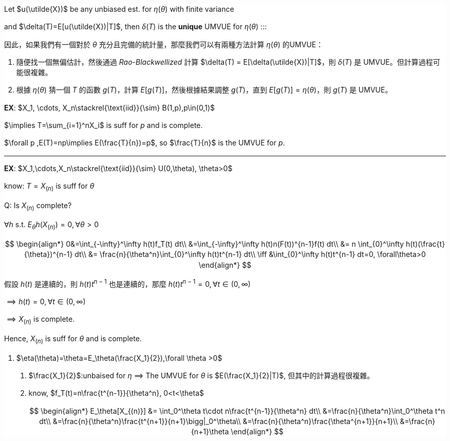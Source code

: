 Let $u(\utilde{X})$ be any unbiased est. for $\eta(\theta)$ with finite variance

and $\delta(T)=E[u(\utilde{X})|T]$, then $\delta(T)$ is the **unique** UMVUE for $\eta(\theta)$
:::

因此，如果我們有一個對於 $\theta$ 充分且完備的統計量，那麼我們可以有兩種方法計算 $\eta(\theta)$ 的UMVUE：
1. 隨便找一個無偏估計，然後通過 *Rao-Blackwellized* 計算 $\delta(T) = E[\delta(\utilde{X})|T]$，則 $\delta(T)$ 是 UMVUE。但計算過程可能很複雜。

2. 根據 $\eta(\theta)$ 猜一個 $T$ 的函數 $g(T)$，計算 $E[g(T)]$，然後根據結果調整 $g(T)$，直到 $E[g(T)]=\eta(\theta)$，則 $g(T)$ 是 UMVUE。

**EX**: $X_1, \cdots, X_n\stackrel{\text{iid}}{\sim} B(1,p),p\in(0,1)$

$\implies T=\sum_{i=1}^nX_i$ is suff for $p$ and is complete.

$\forall p ,E(T)=np\implies E(\frac{T}{n})=p$, so $\frac{T}{n}$ is the UMVUE for $p$.

---

**EX**: $X_1,\cdots,X_n\stackrel{\text{iid}}{\sim} U(0,\theta), \theta>0$

know: $T=X_{(n)}$ is suff for $\theta$

Q: Is $X_{(n)}$ complete?

$\forall h$ s.t. $E_\theta h(X_{(n)})=0, \forall\theta>0$

$$
\begin{align*}
   0&=\int_{-\infty}^\infty h(t)f_T(t) dt\\
   &=\int_{-\infty}^\infty h(t)n(F(t))^{n-1}f(t) dt\\
   &= n \int_{0}^\infty h(t)(\frac{t}{\theta})^{n-1} dt\\
   &= \frac{n}{\theta^n}\int_{0}^\infty h(t)t^{n-1} dt\\
   \iff &\int_{0}^\infty h(t)t^{n-1} dt=0, \forall\theta>0
\end{align*}
$$

假設 $h(t)$ 是連續的，則 $h(t)t^{n-1}$ 也是連續的，那麼 $h(t)t^{n-1}=0, \forall t\in(0,\infty)$

$\implies h(t)=0, \forall t\in(0,\infty)$

$\implies X_{(n)}$ is complete.

Hence, $X_{(n)}$ is suff for $\theta$ and is complete.

1. $\eta(\theta)=\theta=E_\theta(\frac{X_1}{2}),\forall \theta >0$
   1. $\frac{X_1}{2}$:unbaised for $\eta$
      $\implies$ The UMVUE for $\theta$ is $E(\frac{X_1}{2}|T)$, 但其中的計算過程很複雜。

   2. know, $f_T(t)=n\frac{t^{n-1}}{\theta^n}, 0<t<\theta$
      
      $$
      \begin{align*}
         E_\theta[X_{(n)}] &= \int_0^\theta t\cdot n\frac{t^{n-1}}{\theta^n} dt\\
         &=\frac{n}{\theta^n}\int_0^\theta t^n dt\\
         &=\frac{n}{\theta^n}\frac{t^{n+1}}{n+1}\bigg|_0^\theta\\
         &=\frac{n}{\theta^n}\frac{\theta^{n+1}}{n+1}\\
         &=\frac{n}{n+1}\theta
      \end{align*}
      $$
